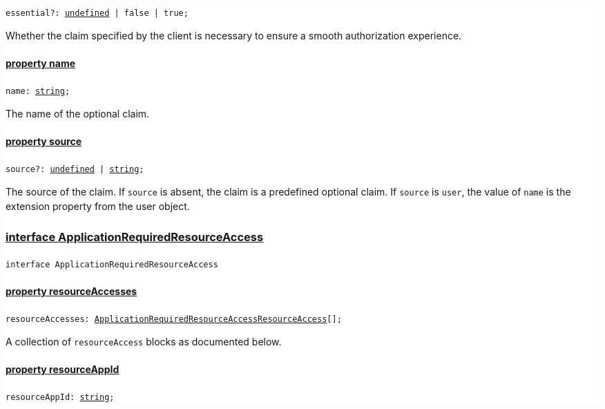 <pre class="highlight"><code><span class='kd'></span>essential?: <span class='kd'><a href='https://developer.mozilla.org/en-US/docs/Web/JavaScript/Reference/Global_Objects/undefined'>undefined</a></span> | <span class='kd'>false</span> | <span class='kd'>true</span>;</code></pre>

Whether the claim specified by the client is necessary to ensure a smooth authorization experience.

<h4 class="pdoc-member-header" id="ApplicationOptionalClaimsIdToken-name">
<a class="pdoc-child-name" href="https://github.com/pulumi/pulumi-azuread/blob/822808c2143b083395c896058136b14e35d4a748/sdk/nodejs/types/output.ts#L105">property <b>name</b></a>
</h4>

<pre class="highlight"><code><span class='kd'></span>name: <span class='kd'><a href='https://developer.mozilla.org/en-US/docs/Web/JavaScript/Reference/Global_Objects/String'>string</a></span>;</code></pre>

The name of the optional claim.

<h4 class="pdoc-member-header" id="ApplicationOptionalClaimsIdToken-source">
<a class="pdoc-child-name" href="https://github.com/pulumi/pulumi-azuread/blob/822808c2143b083395c896058136b14e35d4a748/sdk/nodejs/types/output.ts#L109">property <b>source</b></a>
</h4>

<pre class="highlight"><code><span class='kd'></span>source?: <span class='kd'><a href='https://developer.mozilla.org/en-US/docs/Web/JavaScript/Reference/Global_Objects/undefined'>undefined</a></span> | <span class='kd'><a href='https://developer.mozilla.org/en-US/docs/Web/JavaScript/Reference/Global_Objects/String'>string</a></span>;</code></pre>

The source of the claim. If `source` is absent, the claim is a predefined optional claim. If `source` is `user`, the value of `name` is the extension property from the user object.

<h3 class="pdoc-module-header" id="ApplicationRequiredResourceAccess" data-link-title="ApplicationRequiredResourceAccess">
    <a href="https://github.com/pulumi/pulumi-azuread/blob/822808c2143b083395c896058136b14e35d4a748/sdk/nodejs/types/output.ts#L112">
        interface <strong>ApplicationRequiredResourceAccess</strong>
    </a>
</h3>

<pre class="highlight"><code><span class='kr'>interface</span> <span class='nx'>ApplicationRequiredResourceAccess</span></code></pre>
<h4 class="pdoc-member-header" id="ApplicationRequiredResourceAccess-resourceAccesses">
<a class="pdoc-child-name" href="https://github.com/pulumi/pulumi-azuread/blob/822808c2143b083395c896058136b14e35d4a748/sdk/nodejs/types/output.ts#L116">property <b>resourceAccesses</b></a>
</h4>

<pre class="highlight"><code><span class='kd'></span>resourceAccesses: <a href='#ApplicationRequiredResourceAccessResourceAccess'>ApplicationRequiredResourceAccessResourceAccess</a>[];</code></pre>

A collection of `resourceAccess` blocks as documented below.

<h4 class="pdoc-member-header" id="ApplicationRequiredResourceAccess-resourceAppId">
<a class="pdoc-child-name" href="https://github.com/pulumi/pulumi-azuread/blob/822808c2143b083395c896058136b14e35d4a748/sdk/nodejs/types/output.ts#L120">property <b>resourceAppId</b></a>
</h4>

<pre class="highlight"><code><span class='kd'></span>resourceAppId: <span class='kd'><a href='https://developer.mozilla.org/en-US/docs/Web/JavaScript/Reference/Global_Objects/String'>string</a></span>;</code></pre>

